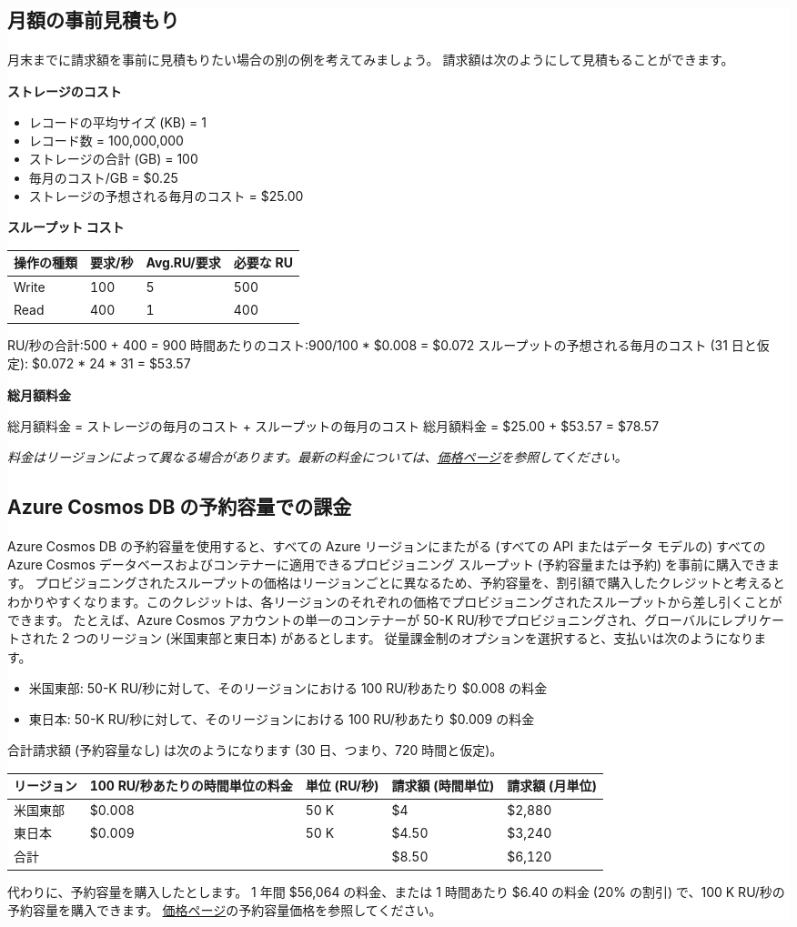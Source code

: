 ## <a name="proactively-estimating-your-monthly-bill"></a>月額の事前見積もり  

月末までに請求額を事前に見積もりたい場合の別の例を考えてみましょう。 請求額は次のようにして見積もることができます。

**ストレージのコスト**

* レコードの平均サイズ (KB) = 1 
* レコード数 = 100,000,000 
* ストレージの合計 (GB) = 100 
* 毎月のコスト/GB = $0.25 
* ストレージの予想される毎月のコスト = $25.00 

**スループット コスト**

|操作の種類| 要求/秒| Avg.RU/要求| 必要な RU|
|----|----|----|----|
|Write| 100 | 5 | 500|
|Read| 400| 1| 400|

RU/秒の合計:500 + 400 = 900 時間あたりのコスト:900/100 * $0.008 = $0.072 スループットの予想される毎月のコスト (31 日と仮定): $0.072 * 24 * 31 = $53.57

**総月額料金**

総月額料金 = ストレージの毎月のコスト + スループットの毎月のコスト 総月額料金 = $25.00 + $53.57 = $78.57

*料金はリージョンによって異なる場合があります。最新の料金については、[価格ページ](https://azure.microsoft.com/pricing/details/cosmos-db/)を参照してください。*

## <a name="billing-with-azure-cosmos-db-reserved-capacity"></a>Azure Cosmos DB の予約容量での課金

Azure Cosmos DB の予約容量を使用すると、すべての Azure リージョンにまたがる (すべての API またはデータ モデルの) すべての Azure Cosmos データベースおよびコンテナーに適用できるプロビジョニング スループット (予約容量または予約) を事前に購入できます。 プロビジョニングされたスループットの価格はリージョンごとに異なるため、予約容量を、割引額で購入したクレジットと考えるとわかりやすくなります。このクレジットは、各リージョンのそれぞれの価格でプロビジョニングされたスループットから差し引くことができます。 たとえば、Azure Cosmos アカウントの単一のコンテナーが 50-K RU/秒でプロビジョニングされ、グローバルにレプリケートされた 2 つのリージョン (米国東部と東日本) があるとします。 従量課金制のオプションを選択すると、支払いは次のようになります。  

* 米国東部: 50-K RU/秒に対して、そのリージョンにおける 100 RU/秒あたり $0.008 の料金 

* 東日本: 50-K RU/秒に対して、そのリージョンにおける 100 RU/秒あたり $0.009 の料金

合計請求額 (予約容量なし) は次のようになります (30 日、つまり、720 時間と仮定)。 

|**リージョン**| **100 RU/秒あたりの時間単位の料金**|**単位 (RU/秒)**|**請求額 (時間単位)**| **請求額 (月単位)**|
|----|----|----|----|----|
|米国東部|$0.008 |50 K|$4|$2,880 |
|東日本|$0.009 |50 K| $4.50 |$3,240 |
|合計|||$8.50|$6,120 |

代わりに、予約容量を購入したとします。 1 年間 $56,064 の料金、または 1 時間あたり $6.40 の料金 (20% の割引) で、100 K RU/秒の予約容量を購入できます。 [価格ページ](https://azure.microsoft.com/pricing/details/cosmos-db/)の予約容量価格を参照してください。  
